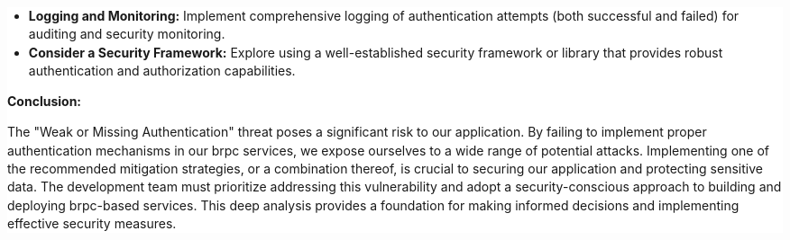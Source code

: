 * **Logging and Monitoring:** Implement comprehensive logging of authentication attempts (both successful and failed) for auditing and security monitoring.
* **Consider a Security Framework:** Explore using a well-established security framework or library that provides robust authentication and authorization capabilities.

**Conclusion:**

The "Weak or Missing Authentication" threat poses a significant risk to our application. By failing to implement proper authentication mechanisms in our brpc services, we expose ourselves to a wide range of potential attacks. Implementing one of the recommended mitigation strategies, or a combination thereof, is crucial to securing our application and protecting sensitive data. The development team must prioritize addressing this vulnerability and adopt a security-conscious approach to building and deploying brpc-based services. This deep analysis provides a foundation for making informed decisions and implementing effective security measures.
